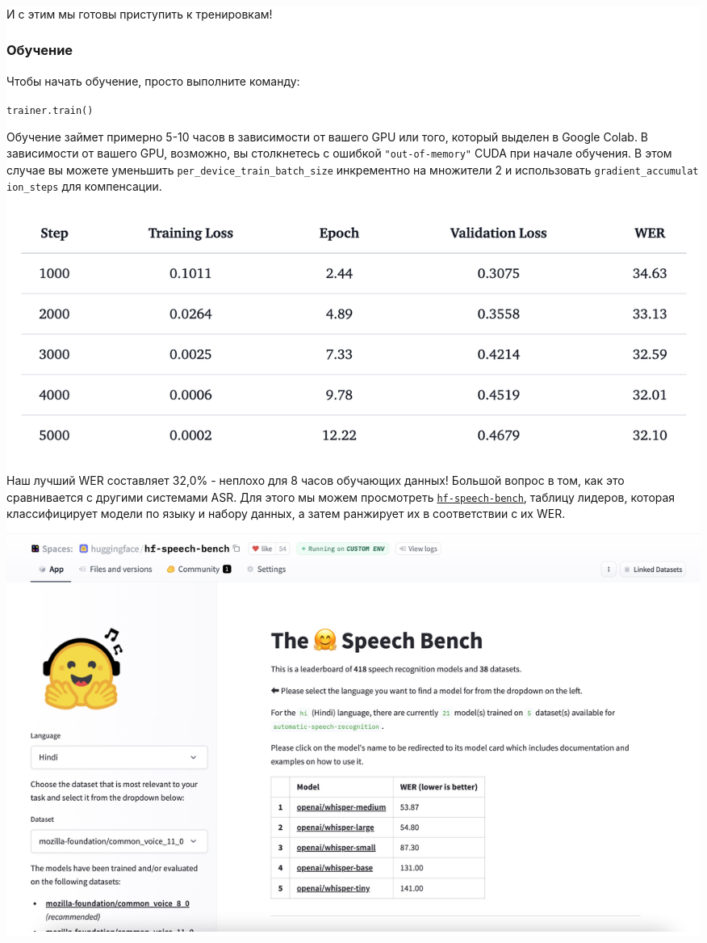 И с этим мы готовы приступить к тренировкам!

### Обучение

Чтобы начать обучение, просто выполните команду:

```py
trainer.train()
```

Обучение займет примерно 5-10 часов в зависимости от вашего GPU или того, который выделен в Google Colab. В зависимости от вашего GPU, возможно, вы столкнетесь с ошибкой `"out-of-memory"` CUDA при начале обучения. В этом случае вы можете уменьшить `per_device_train_batch_size` инкрементно на множители 2 и использовать `gradient_accumulation_steps` для компенсации.

![](./assets/print_output.png)

Наш лучший WER составляет 32,0% - неплохо для 8 часов обучающих данных! Большой вопрос в том, как это сравнивается с другими системами ASR. Для этого мы можем просмотреть [`hf-speech-bench`](https://huggingface.co/spaces/huggingface/hf-speech-bench), таблицу лидеров, которая классифицирует модели по языку и набору данных, а затем ранжирует их в соответствии с их WER.

![](./assets/hf_speech_bench.jpeg)
